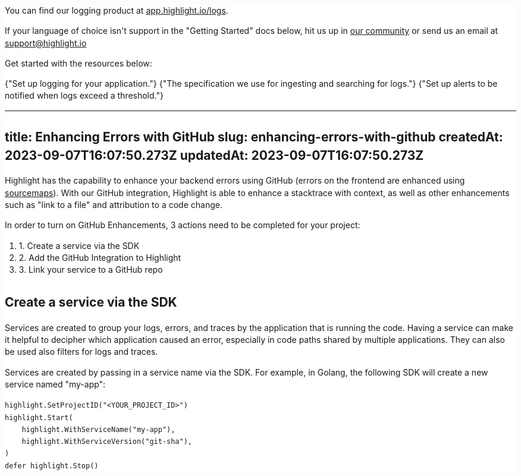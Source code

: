 You can find our logging product at [app.highlight.io/logs](https://app.highlight.io/logs). 

If your language of choice isn't support in the "Getting Started" docs below, hit us up in [our community](https://highlight.io/community) or send us an email at support@highlight.io

Get started with the resources below:

<DocsCardGroup>
    <DocsCard title="Get Started" href="../../../getting-started/1_overview.md#for-your-backend-logging">
        {"Set up logging for your application."}
    </DocsCard>
    <DocsCard title="Log Search Specification" href="./log-search.md">
        {"The specification we use for ingesting and searching for logs."}
    </DocsCard>
    <DocsCard title="Log Alerts" href="./log-alerts.md">
        {"Set up alerts to be notified when logs exceed a threshold."}
    </DocsCard>
</DocsCardGroup>

---
title: Enhancing Errors with GitHub
slug: enhancing-errors-with-github
createdAt: 2023-09-07T16:07:50.273Z
updatedAt: 2023-09-07T16:07:50.273Z
---

Highlight has the capability to enhance your backend errors using GitHub (errors on the frontend are enhanced using [sourcemaps](./sourcemaps.md)). With our GitHub
integration, Highlight is able to enhance a stacktrace with context, as well as other enhancements such as "link to a file" and attribution to a code change.


In order to turn on GitHub Enhancements, 3 actions need to be completed for your project:
<ol>
  <li>1. Create a service via the SDK</li>
  <li>2. Add the GitHub Integration to Highlight</li>
  <li>3. Link your service to a GitHub repo</li>
</ol>

## Create a service via the SDK
Services are created to group your logs, errors, and traces by the application that is running the code. Having a service can make it helpful to decipher
which application caused an error, especially in code paths shared by multiple applications. They can also be used also filters for logs and traces.

Services are created by passing in a service name via the SDK. For example, in Golang, the following SDK will create a new service named "my-app":
```
highlight.SetProjectID("<YOUR_PROJECT_ID>")
highlight.Start(
    highlight.WithServiceName("my-app"),
    highlight.WithServiceVersion("git-sha"),
)
defer highlight.Stop()
```
